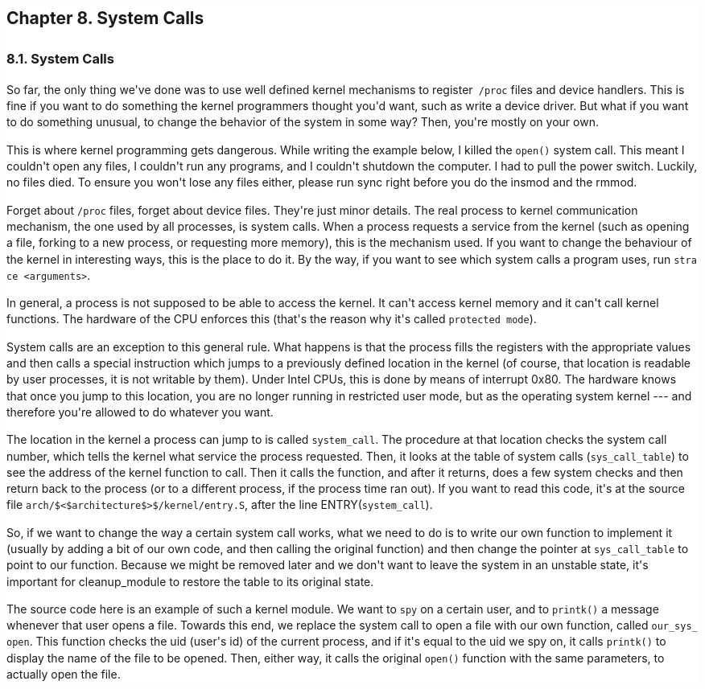 

[^7-1-1]: Notice that here the roles of read and write are reversed again, so in ioctl's read is to send information to the kernel and write is to receive information from the kernel.
[^7-1-2]: This isn't exact. You won't be able to pass a structure, for example, through an ioctl --- but you will be able to pass a pointer to the structure.

## Chapter 8. System Calls

### 8.1. System Calls


So far, the only thing we've done was to use well defined kernel mechanisms to register` /proc` files and device handlers. This is fine if you want to do something the kernel programmers thought you'd want, such as write a device driver. But what if you want to do something unusual, to change the behavior of the system in some way? Then, you're mostly on your own.

This is where kernel programming gets dangerous. While writing the example below, I killed the `open()` system call. This meant I couldn't open any files, I couldn't run any programs, and I couldn't shutdown the computer. I had to pull the power switch. Luckily, no files died. To ensure you won't lose any files either, please run sync right before you do the insmod and the rmmod.

Forget about `/proc` files, forget about device files. They're just minor details. The real process to kernel communication mechanism, the one used by all processes, is system calls. When a process requests a service from the kernel (such as opening a file, forking to a new process, or requesting more memory), this is the mechanism used. If you want to change the behaviour of the kernel in interesting ways, this is the place to do it. By the way, if you want to see which system calls a program uses, run `strace <arguments>`.

In general, a process is not supposed to be able to access the kernel. It can't access kernel memory and it can't call kernel functions. The hardware of the CPU enforces this (that's the reason why it's called `protected mode`).

System calls are an exception to this general rule. What happens is that the process fills the registers with the appropriate values and then calls a special instruction which jumps to a previously defined location in the kernel (of course, that location is readable by user processes, it is not writable by them). Under Intel CPUs, this is done by means of interrupt 0x80. The hardware knows that once you jump to this location, you are no longer running in restricted user mode, but as the operating system kernel --- and therefore you're allowed to do whatever you want.

The location in the kernel a process can jump to is called `system_call`. The procedure at that location checks the system call number, which tells the kernel what service the process requested. Then, it looks at the table of system calls (`sys_call_table`) to see the address of the kernel function to call. Then it calls the function, and after it returns, does a few system checks and then return back to the process (or to a different process, if the process time ran out). If you want to read this code, it's at the source file `arch/$<$architecture$>$/kernel/entry.S`, after the line ENTRY(`system_call`).

So, if we want to change the way a certain system call works, what we need to do is to write our own function to implement it (usually by adding a bit of our own code, and then calling the original function) and then change the pointer at `sys_call_table` to point to our function. Because we might be removed later and we don't want to leave the system in an unstable state, it's important for cleanup_module to restore the table to its original state.

The source code here is an example of such a kernel module. We want to `spy` on a certain user, and to `printk()` a message whenever that user opens a file. Towards this end, we replace the system call to open a file with our own function, called `our_sys_open`. This function checks the uid (user's id) of the current process, and if it's equal to the uid we spy on, it calls `printk()` to display the name of the file to be opened. Then, either way, it calls the original `open()` function with the same parameters, to actually open the file.


[^1]: In earlier versions of linux, this was known as kerneld.
[^2]: If such a file exists. Note that the acual behavoir might be distribution-dependent.    If you're interested in the details,read the man pages that came with module-init-tools, and see for yourself what's really going on. You could use something like strace modprobe dummy to find out how dummy.ko gets loaded. FYI: The dummy.ko I'm talking about here is part of the mainline kernel and can be found in the networking section. It needs to be compiled as a module (and installed, of course) for this to work.
[^3]: If you are modifying the kernel, to avoid overwriting your existing modules you may want to use the EXTRAVERSION variable in the kernel Makefile to create a seperate directory.
[^3-1-1]: It's an invaluable tool for figuring out things like what files a program is trying to access. Ever have a program bail silently because it couldn't find a file? It's a PITA!
[^3-1-2]: I'm a physicist, not a computer scientist, Jim!
[^3-1-3]: This isn't quite the same thing as `building all your modules into the kernel', although the idea is the same.
[^4-1-1]: This is by convention. When writing a driver, it's OK to put the device file in your current directory. Just make sure you place it in `/dev` for a production driver
[^5-1-1]: In version 2.0, in version 2.2 this is done automatically if we set the inode to zero.
[^5-3-1]: The difference between the two is that file operations deal with the file itself, and inode operations deal with ways of referencing the file, such as creating links to it.